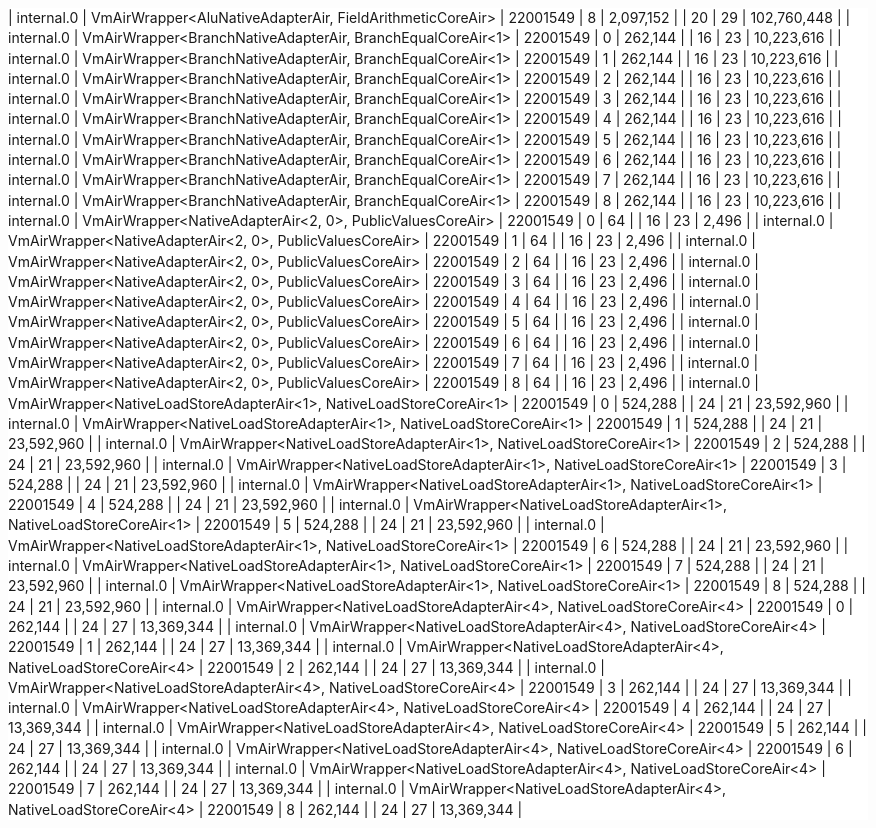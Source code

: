 | internal.0 | VmAirWrapper<AluNativeAdapterAir, FieldArithmeticCoreAir> | 22001549 | 8 | 2,097,152 |  | 20 | 29 | 102,760,448 | 
| internal.0 | VmAirWrapper<BranchNativeAdapterAir, BranchEqualCoreAir<1> | 22001549 | 0 | 262,144 |  | 16 | 23 | 10,223,616 | 
| internal.0 | VmAirWrapper<BranchNativeAdapterAir, BranchEqualCoreAir<1> | 22001549 | 1 | 262,144 |  | 16 | 23 | 10,223,616 | 
| internal.0 | VmAirWrapper<BranchNativeAdapterAir, BranchEqualCoreAir<1> | 22001549 | 2 | 262,144 |  | 16 | 23 | 10,223,616 | 
| internal.0 | VmAirWrapper<BranchNativeAdapterAir, BranchEqualCoreAir<1> | 22001549 | 3 | 262,144 |  | 16 | 23 | 10,223,616 | 
| internal.0 | VmAirWrapper<BranchNativeAdapterAir, BranchEqualCoreAir<1> | 22001549 | 4 | 262,144 |  | 16 | 23 | 10,223,616 | 
| internal.0 | VmAirWrapper<BranchNativeAdapterAir, BranchEqualCoreAir<1> | 22001549 | 5 | 262,144 |  | 16 | 23 | 10,223,616 | 
| internal.0 | VmAirWrapper<BranchNativeAdapterAir, BranchEqualCoreAir<1> | 22001549 | 6 | 262,144 |  | 16 | 23 | 10,223,616 | 
| internal.0 | VmAirWrapper<BranchNativeAdapterAir, BranchEqualCoreAir<1> | 22001549 | 7 | 262,144 |  | 16 | 23 | 10,223,616 | 
| internal.0 | VmAirWrapper<BranchNativeAdapterAir, BranchEqualCoreAir<1> | 22001549 | 8 | 262,144 |  | 16 | 23 | 10,223,616 | 
| internal.0 | VmAirWrapper<NativeAdapterAir<2, 0>, PublicValuesCoreAir> | 22001549 | 0 | 64 |  | 16 | 23 | 2,496 | 
| internal.0 | VmAirWrapper<NativeAdapterAir<2, 0>, PublicValuesCoreAir> | 22001549 | 1 | 64 |  | 16 | 23 | 2,496 | 
| internal.0 | VmAirWrapper<NativeAdapterAir<2, 0>, PublicValuesCoreAir> | 22001549 | 2 | 64 |  | 16 | 23 | 2,496 | 
| internal.0 | VmAirWrapper<NativeAdapterAir<2, 0>, PublicValuesCoreAir> | 22001549 | 3 | 64 |  | 16 | 23 | 2,496 | 
| internal.0 | VmAirWrapper<NativeAdapterAir<2, 0>, PublicValuesCoreAir> | 22001549 | 4 | 64 |  | 16 | 23 | 2,496 | 
| internal.0 | VmAirWrapper<NativeAdapterAir<2, 0>, PublicValuesCoreAir> | 22001549 | 5 | 64 |  | 16 | 23 | 2,496 | 
| internal.0 | VmAirWrapper<NativeAdapterAir<2, 0>, PublicValuesCoreAir> | 22001549 | 6 | 64 |  | 16 | 23 | 2,496 | 
| internal.0 | VmAirWrapper<NativeAdapterAir<2, 0>, PublicValuesCoreAir> | 22001549 | 7 | 64 |  | 16 | 23 | 2,496 | 
| internal.0 | VmAirWrapper<NativeAdapterAir<2, 0>, PublicValuesCoreAir> | 22001549 | 8 | 64 |  | 16 | 23 | 2,496 | 
| internal.0 | VmAirWrapper<NativeLoadStoreAdapterAir<1>, NativeLoadStoreCoreAir<1> | 22001549 | 0 | 524,288 |  | 24 | 21 | 23,592,960 | 
| internal.0 | VmAirWrapper<NativeLoadStoreAdapterAir<1>, NativeLoadStoreCoreAir<1> | 22001549 | 1 | 524,288 |  | 24 | 21 | 23,592,960 | 
| internal.0 | VmAirWrapper<NativeLoadStoreAdapterAir<1>, NativeLoadStoreCoreAir<1> | 22001549 | 2 | 524,288 |  | 24 | 21 | 23,592,960 | 
| internal.0 | VmAirWrapper<NativeLoadStoreAdapterAir<1>, NativeLoadStoreCoreAir<1> | 22001549 | 3 | 524,288 |  | 24 | 21 | 23,592,960 | 
| internal.0 | VmAirWrapper<NativeLoadStoreAdapterAir<1>, NativeLoadStoreCoreAir<1> | 22001549 | 4 | 524,288 |  | 24 | 21 | 23,592,960 | 
| internal.0 | VmAirWrapper<NativeLoadStoreAdapterAir<1>, NativeLoadStoreCoreAir<1> | 22001549 | 5 | 524,288 |  | 24 | 21 | 23,592,960 | 
| internal.0 | VmAirWrapper<NativeLoadStoreAdapterAir<1>, NativeLoadStoreCoreAir<1> | 22001549 | 6 | 524,288 |  | 24 | 21 | 23,592,960 | 
| internal.0 | VmAirWrapper<NativeLoadStoreAdapterAir<1>, NativeLoadStoreCoreAir<1> | 22001549 | 7 | 524,288 |  | 24 | 21 | 23,592,960 | 
| internal.0 | VmAirWrapper<NativeLoadStoreAdapterAir<1>, NativeLoadStoreCoreAir<1> | 22001549 | 8 | 524,288 |  | 24 | 21 | 23,592,960 | 
| internal.0 | VmAirWrapper<NativeLoadStoreAdapterAir<4>, NativeLoadStoreCoreAir<4> | 22001549 | 0 | 262,144 |  | 24 | 27 | 13,369,344 | 
| internal.0 | VmAirWrapper<NativeLoadStoreAdapterAir<4>, NativeLoadStoreCoreAir<4> | 22001549 | 1 | 262,144 |  | 24 | 27 | 13,369,344 | 
| internal.0 | VmAirWrapper<NativeLoadStoreAdapterAir<4>, NativeLoadStoreCoreAir<4> | 22001549 | 2 | 262,144 |  | 24 | 27 | 13,369,344 | 
| internal.0 | VmAirWrapper<NativeLoadStoreAdapterAir<4>, NativeLoadStoreCoreAir<4> | 22001549 | 3 | 262,144 |  | 24 | 27 | 13,369,344 | 
| internal.0 | VmAirWrapper<NativeLoadStoreAdapterAir<4>, NativeLoadStoreCoreAir<4> | 22001549 | 4 | 262,144 |  | 24 | 27 | 13,369,344 | 
| internal.0 | VmAirWrapper<NativeLoadStoreAdapterAir<4>, NativeLoadStoreCoreAir<4> | 22001549 | 5 | 262,144 |  | 24 | 27 | 13,369,344 | 
| internal.0 | VmAirWrapper<NativeLoadStoreAdapterAir<4>, NativeLoadStoreCoreAir<4> | 22001549 | 6 | 262,144 |  | 24 | 27 | 13,369,344 | 
| internal.0 | VmAirWrapper<NativeLoadStoreAdapterAir<4>, NativeLoadStoreCoreAir<4> | 22001549 | 7 | 262,144 |  | 24 | 27 | 13,369,344 | 
| internal.0 | VmAirWrapper<NativeLoadStoreAdapterAir<4>, NativeLoadStoreCoreAir<4> | 22001549 | 8 | 262,144 |  | 24 | 27 | 13,369,344 | 